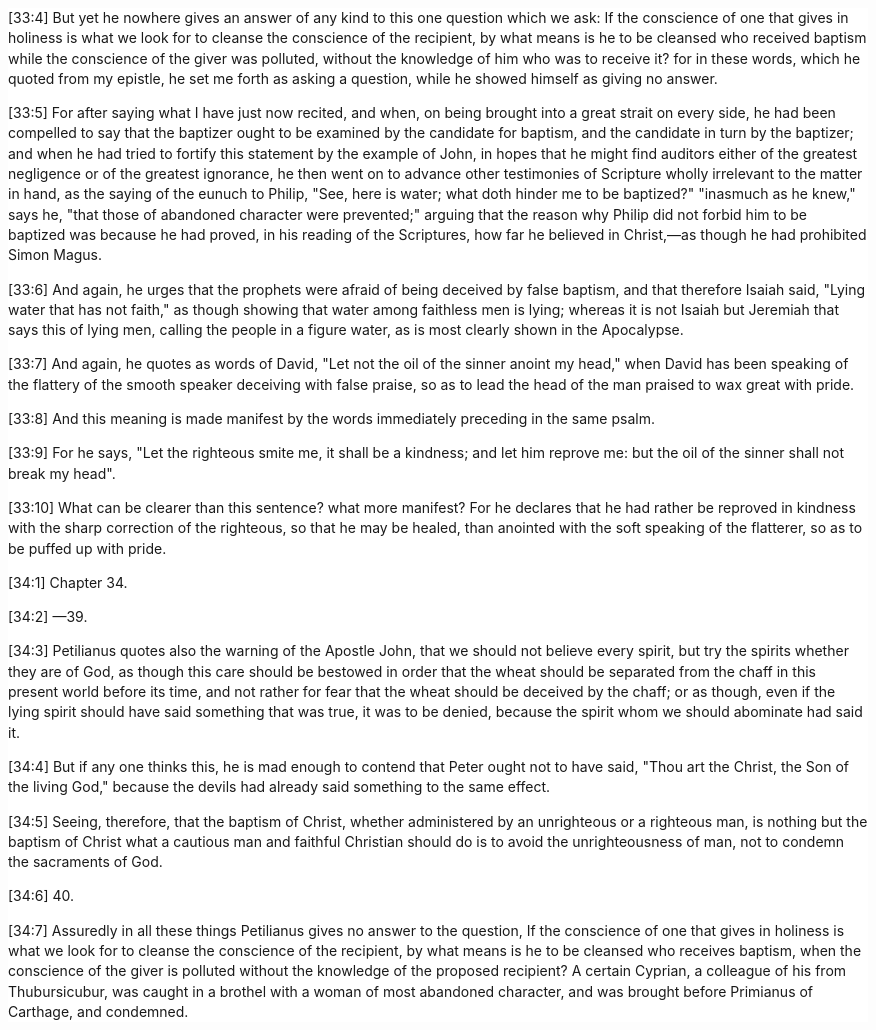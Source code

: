 [33:4] But yet he nowhere gives an answer of any kind to this one question which we ask: If the conscience of one that gives in holiness is what we look for to cleanse the conscience of the recipient, by what means is he to be cleansed who received baptism while the conscience of the giver was polluted, without the knowledge of him who was to receive it? for in these words, which he quoted from my epistle, he set me forth as asking a question, while he showed himself as giving no answer.

[33:5] For after saying what I have just now recited, and when, on being brought into a great strait on every side, he had been compelled to say that the baptizer ought to be examined by the candidate for baptism, and the candidate in turn by the baptizer; and when he had tried to fortify this statement by the example of John, in hopes that he might find auditors either of the greatest negligence or of the greatest ignorance, he then went on to advance other testimonies of Scripture wholly irrelevant to the matter in hand, as the saying of the eunuch to Philip, "See, here is water; what doth hinder me to be baptized?"  "inasmuch as he knew," says he, "that those of abandoned character were prevented;" arguing that the reason why Philip did not forbid him to be baptized was because he had proved, in his reading of the Scriptures, how far he believed in Christ,—as though he had prohibited Simon Magus.

[33:6] And again, he urges that the prophets were afraid of being deceived by false baptism, and that therefore Isaiah said, "Lying water that has not faith,"  as though showing that water among faithless men is lying; whereas it is not Isaiah but Jeremiah that says this of lying men, calling the people in a figure water, as is most clearly shown in the Apocalypse.

[33:7] And again, he quotes as words of David, "Let not the oil of the sinner anoint my head," when David has been speaking of the flattery of the smooth speaker deceiving with false praise, so as to lead the head of the man praised to wax great with pride.

[33:8] And this meaning is made manifest by the words immediately preceding in the same psalm.

[33:9] For he says, "Let the righteous smite me, it shall be a kindness; and let him reprove me: but the oil of the sinner shall not break my head".

[33:10] What can be clearer than this sentence? what more manifest? For he declares that he had rather be reproved in kindness with the sharp correction of the righteous, so that he may be healed, than anointed with the soft speaking of the flatterer, so as to be puffed up with pride.

[34:1] Chapter 34.

[34:2] —39.

[34:3] Petilianus quotes also the warning of the Apostle John, that we should not believe every spirit, but try the spirits whether they are of God,  as though this care should be bestowed in order that the wheat should be separated from the chaff in this present world before its time, and not rather for fear that the wheat should be deceived by the chaff; or as though, even if the lying spirit should have said something that was true, it was to be denied, because the spirit whom we should abominate had said it.

[34:4] But if any one thinks this, he is mad enough to contend that Peter ought not to have said, "Thou art the Christ, the Son of the living God,"  because the devils had already said something to the same effect.

[34:5] Seeing, therefore, that the baptism of Christ, whether administered by an unrighteous or a righteous man, is nothing but the baptism of Christ what a cautious man and faithful Christian should do is to avoid the unrighteousness of man, not to condemn the sacraments of God.

[34:6] 40.

[34:7] Assuredly in all these things Petilianus gives no answer to the question, If the conscience of one that gives in holiness is what we look for to cleanse the conscience of the recipient, by what means is he to be cleansed who receives baptism, when the conscience of the giver is polluted without the knowledge of the proposed recipient? A certain Cyprian, a colleague of his from Thubursicubur, was caught in a brothel with a woman of most abandoned character, and was brought before Primianus of Carthage, and condemned.
